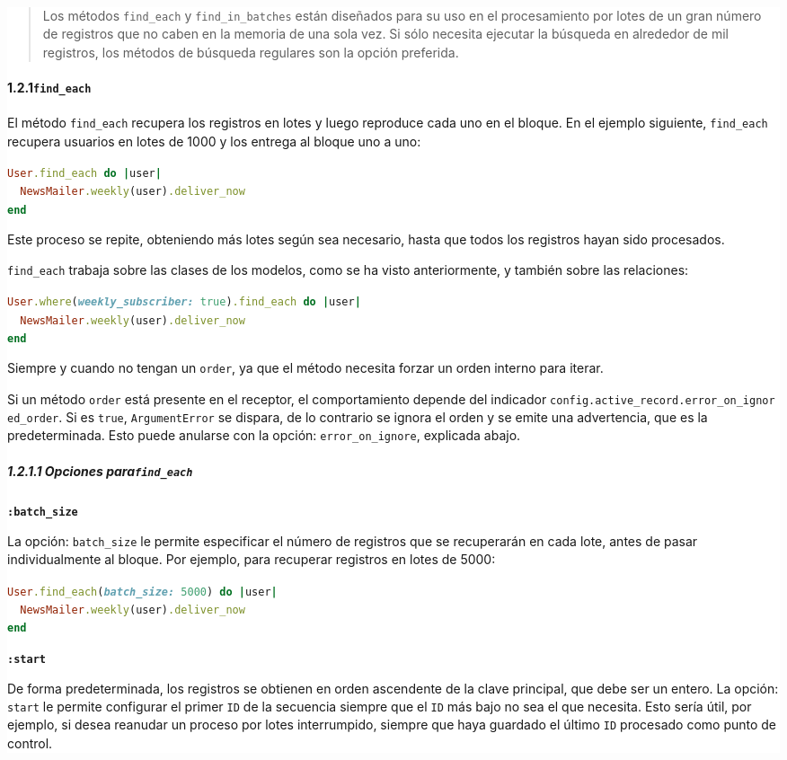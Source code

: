 > Los métodos `find_each` y `find_in_batches` están diseñados para su uso en el procesamiento por lotes de un gran número de registros que no caben en la memoria de una sola vez. Si sólo necesita ejecutar la búsqueda en alrededor de mil registros, los métodos de búsqueda regulares son la opción preferida.

#### 1.2.1`find_each`

El método `find_each` recupera los registros en lotes y luego reproduce cada uno en el bloque. En el ejemplo siguiente, `find_each` recupera usuarios en lotes de 1000 y los entrega al bloque uno a uno:

```ruby
User.find_each do |user|
  NewsMailer.weekly(user).deliver_now
end
```

Este proceso se repite, obteniendo más lotes según sea necesario, hasta que todos los registros hayan sido procesados.

`find_each` trabaja sobre las clases de los modelos, como se ha visto anteriormente, y también sobre las relaciones:

```ruby
User.where(weekly_subscriber: true).find_each do |user|
  NewsMailer.weekly(user).deliver_now
end
```

Siempre y cuando no tengan un `order`, ya que el método necesita forzar un orden interno para iterar.

Si un método `order` está presente en el receptor, el comportamiento depende del indicador `config.active_record.error_on_ignored_order`. Si es `true`, `ArgumentError` se dispara, de lo contrario se ignora el orden y se emite una advertencia, que es la predeterminada. Esto puede anularse con la opción: `error_on_ignore`, explicada abajo.

##### 1.2.1.1 Opciones para`find_each`

**`:batch_size`**

La opción: `batch_size` le permite especificar el número de registros que se recuperarán en cada lote, antes de pasar individualmente al bloque. Por ejemplo, para recuperar registros en lotes de 5000:

```ruby
User.find_each(batch_size: 5000) do |user|
  NewsMailer.weekly(user).deliver_now
end
```

**`:start`**

De forma predeterminada, los registros se obtienen en orden ascendente de la clave principal, que debe ser un entero. La opción: `start` le permite configurar el primer `ID` de la secuencia siempre que el `ID` más bajo no sea el que necesita. Esto sería útil, por ejemplo, si desea reanudar un proceso por lotes interrumpido, siempre que haya guardado el último `ID` procesado como punto de control.
